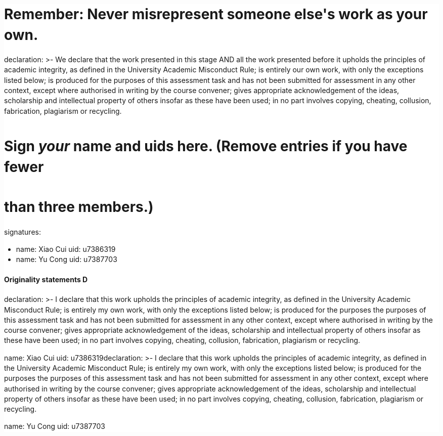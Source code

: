 # Remember: Never misrepresent someone else's work as your own.

declaration: >-
  We declare that the work presented in this stage AND all the work presented
  before it upholds the principles of academic integrity, as defined in the
  University Academic Misconduct Rule; is entirely our own work, with only
  the exceptions listed below; is produced for the purposes of this
  assessment task and has not been submitted for assessment in any other
  context, except where authorised in writing by the course convener; gives
  appropriate acknowledgement of the ideas, scholarship and intellectual
  property of others insofar as these have been used; in no part involves
  copying, cheating, collusion, fabrication, plagiarism or recycling.

# Sign *your* name and uids here. (Remove entries if you have fewer
# than three members.)
signatures:
  - name: Xiao Cui
    uid: u7386319
  - name: Yu Cong
    uid: u7387703

#### Originality statements D
declaration: >-
  I declare that this work upholds the principles of academic integrity,
  as defined in the University Academic Misconduct Rule; is entirely my
  own work, with only the exceptions listed below; is produced for the
  purposes the purposes of this assessment task and has not been submitted
  for assessment in any other context, except where authorised in writing
  by the course convener; gives appropriate acknowledgement of the ideas,
  scholarship and intellectual property of others insofar as these have been
  used; in no part involves copying, cheating, collusion, fabrication,
  plagiarism or recycling.

name: Xiao Cui
uid: u7386319declaration: >-
  I declare that this work upholds the principles of academic integrity,
  as defined in the University Academic Misconduct Rule; is entirely my
  own work, with only the exceptions listed below; is produced for the
  purposes the purposes of this assessment task and has not been submitted
  for assessment in any other context, except where authorised in writing
  by the course convener; gives appropriate acknowledgement of the ideas,
  scholarship and intellectual property of others insofar as these have been
  used; in no part involves copying, cheating, collusion, fabrication,
  plagiarism or recycling.

name: Yu Cong
uid: u7387703
